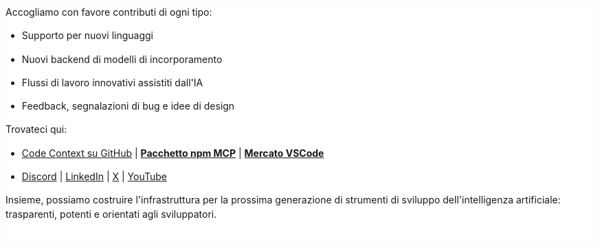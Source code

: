 <p>Accogliamo con favore contributi di ogni tipo:</p>
<ul>
<li><p>Supporto per nuovi linguaggi</p></li>
<li><p>Nuovi backend di modelli di incorporamento</p></li>
<li><p>Flussi di lavoro innovativi assistiti dall'IA</p></li>
<li><p>Feedback, segnalazioni di bug e idee di design</p></li>
</ul>
<p>Trovateci qui:</p>
<ul>
<li><p><a href="https://github.com/zilliztech/code-context">Code Context su GitHub</a> | <a href="https://www.npmjs.com/package/@zilliz/code-context-mcp"><strong>Pacchetto npm MCP</strong></a> | <a href="https://marketplace.visualstudio.com/items?itemName=zilliz.semanticcodesearch"><strong>Mercato VSCode</strong></a></p></li>
<li><p><a href="https://discuss.milvus.io/">Discord</a> | <a href="https://www.linkedin.com/company/the-milvus-project/">LinkedIn</a> | <a href="https://x.com/zilliz_universe">X</a> | <a href="https://www.youtube.com/@MilvusVectorDatabase/featured">YouTube</a></p></li>
</ul>
<p>Insieme, possiamo costruire l'infrastruttura per la prossima generazione di strumenti di sviluppo dell'intelligenza artificiale: trasparenti, potenti e orientati agli sviluppatori.</p>
<p><a href="https://meetings.hubspot.com/chloe-williams1/milvus-office-hour">
  <span class="img-wrapper">
    <img translate="no" src="https://assets.zilliz.com/office_hour_83d4623510.png" alt="" class="doc-image" id="" />
    <span></span>
  </span>
</a></p>
